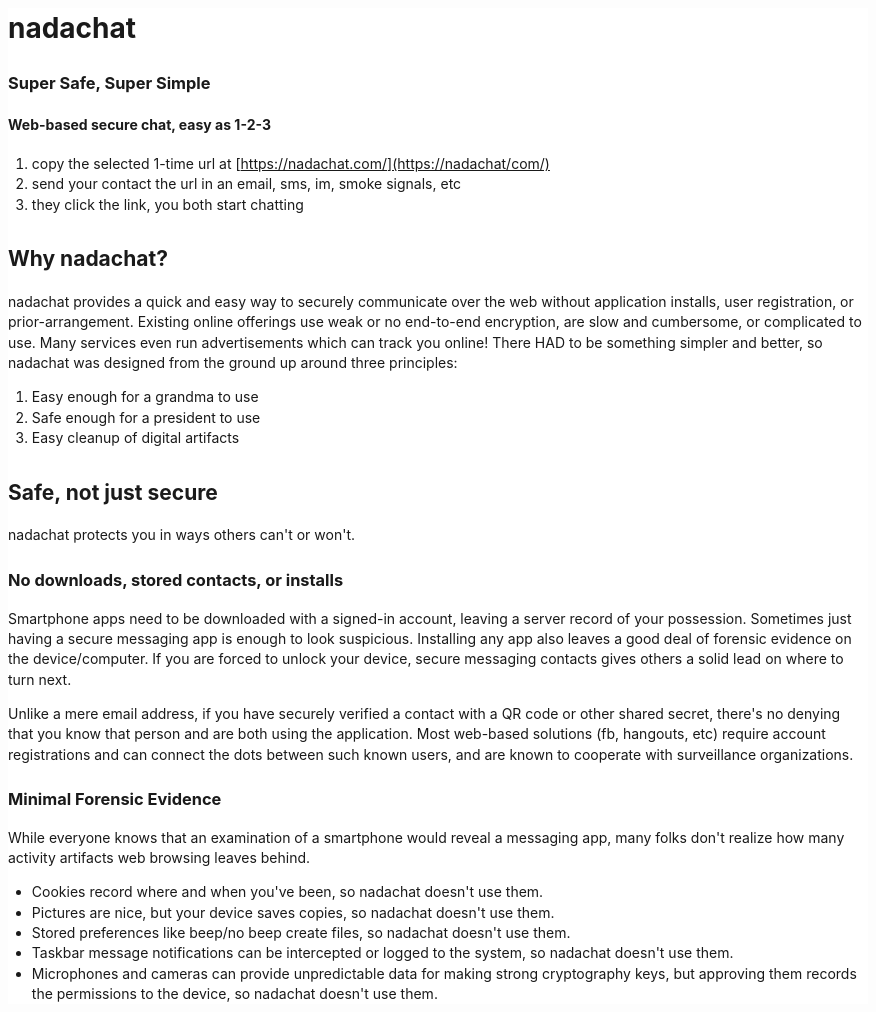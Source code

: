 



# nadachat
### Super Safe, Super Simple

#### Web-based secure chat, easy as 1-2-3
1. copy the selected 1-time url at [https://nadachat.com/](https://nadachat/com/)
2. send your contact the url in an email, sms, im, smoke signals, etc
3. they click the link, you both start chatting


## Why nadachat?
nadachat provides a quick and easy way to securely communicate over the web without application installs, user registration, or prior-arrangement. 
Existing online offerings use weak or no end-to-end encryption, are slow and cumbersome, or complicated to use. 
Many services even run advertisements which can track you online! 
There HAD to be something simpler and better, so nadachat was designed from the ground up around three principles:

1. Easy enough for a grandma to use
2. Safe enough for a president to use
3. Easy cleanup of digital artifacts


## Safe, not just secure
nadachat protects you in ways others can't or won't. 

### No downloads, stored contacts, or installs
Smartphone apps need to be downloaded with a signed-in account, leaving a server record of your possession. 
Sometimes just having a secure messaging app is enough to look suspicious. 
Installing any app also leaves a good deal of forensic evidence on the device/computer. 
If you are forced to unlock your device, secure messaging contacts gives others a solid lead on where to turn next. 

Unlike a mere email address, if you have securely verified a contact with a QR code or other shared secret, there's no denying that you know that person and are both using the application. 
Most web-based solutions (fb, hangouts, etc) require account registrations and can connect the dots between such known users, and are known to cooperate with surveillance organizations. 




### Minimal Forensic Evidence
While everyone knows that an examination of a smartphone would reveal a messaging app, many folks don't realize how many activity artifacts web browsing leaves behind.  

* Cookies record where and when you've been, so nadachat doesn't use them. 
* Pictures are nice, but your device saves copies, so nadachat doesn't use them. 
* Stored preferences like beep/no beep create files, so nadachat doesn't use them. 
* Taskbar message notifications can be intercepted or logged to the system, so nadachat doesn't use them. 
* Microphones and cameras can provide unpredictable data for making strong cryptography keys, but approving them records the permissions to the device, so nadachat doesn't use them. 

